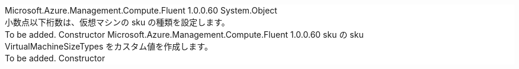<Type Name="VirtualMachineScaleSetSkuTypes" FullName="Microsoft.Azure.Management.Compute.Fluent.VirtualMachineScaleSetSkuTypes">
  <TypeSignature Language="C#" Value="public class VirtualMachineScaleSetSkuTypes" />
  <TypeSignature Language="ILAsm" Value=".class public auto ansi beforefieldinit VirtualMachineScaleSetSkuTypes extends System.Object" />
  <TypeSignature Language="DocId" Value="T:Microsoft.Azure.Management.Compute.Fluent.VirtualMachineScaleSetSkuTypes" />
  <TypeSignature Language="VB.NET" Value="Public Class VirtualMachineScaleSetSkuTypes" />
  <TypeSignature Language="F#" Value="type VirtualMachineScaleSetSkuTypes = class" />
  <AssemblyInfo>
    <AssemblyName>Microsoft.Azure.Management.Compute.Fluent</AssemblyName>
    <AssemblyVersion>1.0.0.60</AssemblyVersion>
  </AssemblyInfo>
  <Base>
    <BaseTypeName>System.Object</BaseTypeName>
  </Base>
  <Interfaces />
  <Docs>
    <summary>
            小数点以下桁数は、仮想マシンの sku の種類を設定します。
            </summary>
    <remarks>To be added.</remarks>
  </Docs>
  <Members>
    <Member MemberName=".ctor">
      <MemberSignature Language="C#" Value="public VirtualMachineScaleSetSkuTypes (Microsoft.Azure.Management.Compute.Fluent.Models.Sku sku);" />
      <MemberSignature Language="ILAsm" Value=".method public hidebysig specialname rtspecialname instance void .ctor(class Microsoft.Azure.Management.Compute.Fluent.Models.Sku sku) cil managed" />
      <MemberSignature Language="DocId" Value="M:Microsoft.Azure.Management.Compute.Fluent.VirtualMachineScaleSetSkuTypes.#ctor(Microsoft.Azure.Management.Compute.Fluent.Models.Sku)" />
      <MemberSignature Language="F#" Value="new Microsoft.Azure.Management.Compute.Fluent.VirtualMachineScaleSetSkuTypes : Microsoft.Azure.Management.Compute.Fluent.Models.Sku -&gt; Microsoft.Azure.Management.Compute.Fluent.VirtualMachineScaleSetSkuTypes" Usage="new Microsoft.Azure.Management.Compute.Fluent.VirtualMachineScaleSetSkuTypes sku" />
      <MemberType>Constructor</MemberType>
      <AssemblyInfo>
        <AssemblyName>Microsoft.Azure.Management.Compute.Fluent</AssemblyName>
        <AssemblyVersion>1.0.0.60</AssemblyVersion>
      </AssemblyInfo>
      <Parameters>
        <Parameter Name="sku" Type="Microsoft.Azure.Management.Compute.Fluent.Models.Sku" />
      </Parameters>
      <Docs>
        <param name="sku">sku の sku</param>
        <summary>
            VirtualMachineSizeTypes をカスタム値を作成します。
            </summary>
        <remarks>To be added.</remarks>
      </Docs>
    </Member>
    <Member MemberName=".ctor">
      <MemberSignature Language="C#" Value="public VirtualMachineScaleSetSkuTypes (string skuName, string skuTier);" />
      <MemberSignature Language="ILAsm" Value=".method public hidebysig specialname rtspecialname instance void .ctor(string skuName, string skuTier) cil managed" />
      <MemberSignature Language="DocId" Value="M:Microsoft.Azure.Management.Compute.Fluent.VirtualMachineScaleSetSkuTypes.#ctor(System.String,System.String)" />
      <MemberSignature Language="VB.NET" Value="Public Sub New (skuName As String, skuTier As String)" />
      <MemberSignature Language="F#" Value="new Microsoft.Azure.Management.Compute.Fluent.VirtualMachineScaleSetSkuTypes : string * string -&gt; Microsoft.Azure.Management.Compute.Fluent.VirtualMachineScaleSetSkuTypes" Usage="new Microsoft.Azure.Management.Compute.Fluent.VirtualMachineScaleSetSkuTypes (skuName, skuTier)" />
      <MemberType>Constructor</MemberType>
